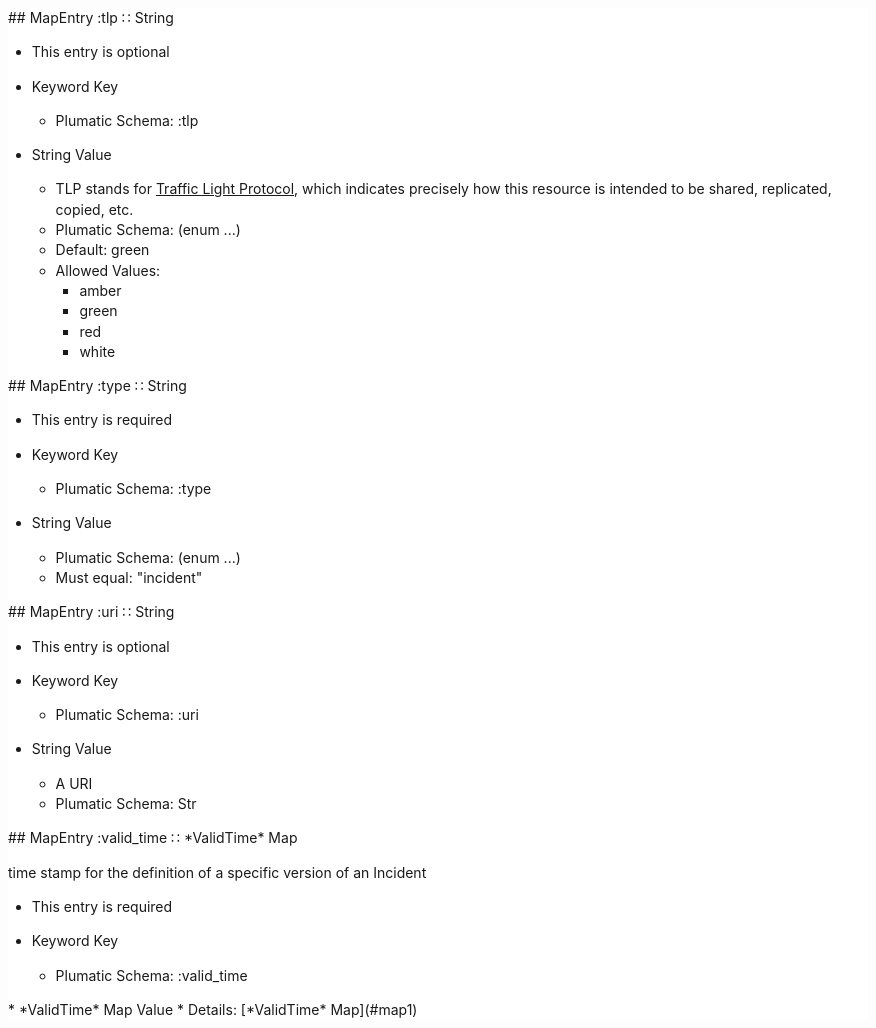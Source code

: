 <a name="mapentry-tlp-string"/>
## MapEntry :tlp ∷ String

* This entry is optional

* Keyword Key
  * Plumatic Schema: :tlp

* String Value
  * TLP stands for [Traffic Light Protocol](https://www.us-cert.gov/tlp), which indicates precisely how this resource is intended to be shared, replicated, copied, etc.
  * Plumatic Schema: (enum ...)
  * Default: green
  * Allowed Values:
    * amber
    * green
    * red
    * white

<a name="mapentry-type-string"/>
## MapEntry :type ∷ String

* This entry is required

* Keyword Key
  * Plumatic Schema: :type

* String Value
  * Plumatic Schema: (enum ...)
  * Must equal: "incident"

<a name="mapentry-uri-string"/>
## MapEntry :uri ∷ String

* This entry is optional

* Keyword Key
  * Plumatic Schema: :uri

* String Value
  * A URI
  * Plumatic Schema: Str

<a name="mapentry-valid_time-validtimemap"/>
## MapEntry :valid_time ∷ *ValidTime* Map

time stamp for the definition of a specific version of an Incident

* This entry is required

* Keyword Key
  * Plumatic Schema: :valid_time

<a name="map1-ref"/>
* *ValidTime* Map Value
  * Details: [*ValidTime* Map](#map1)
